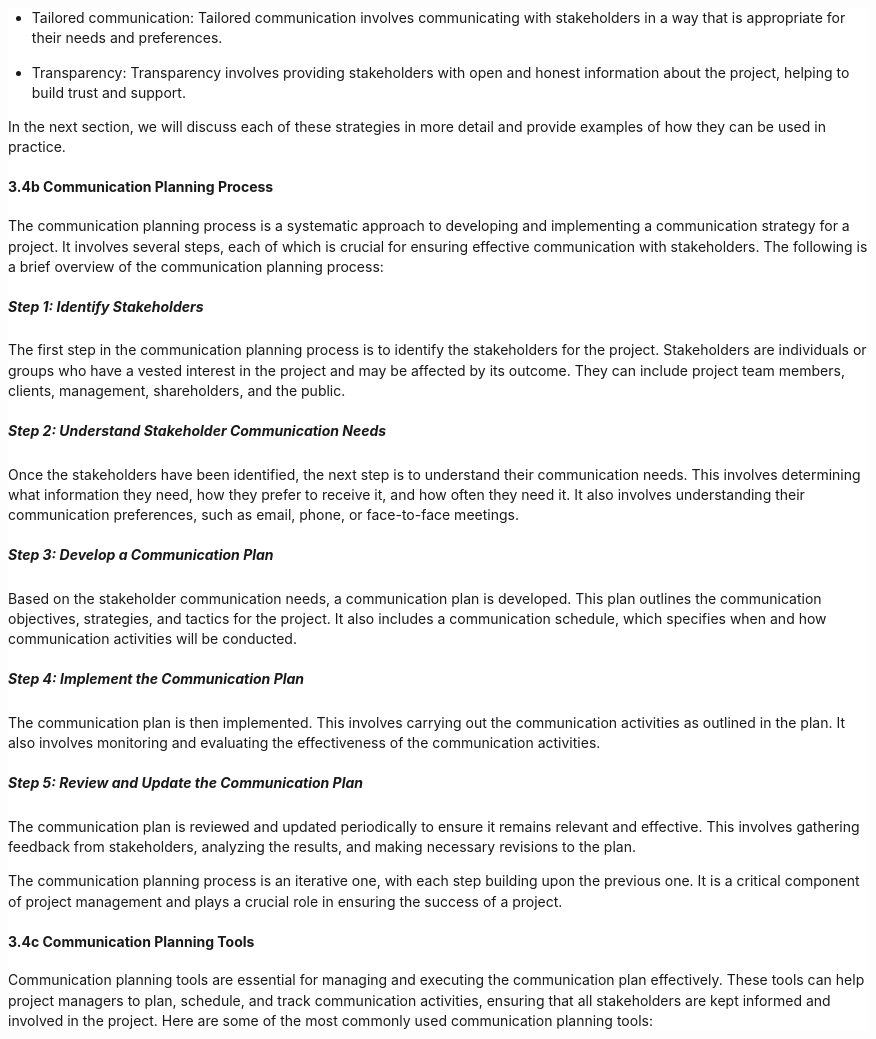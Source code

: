 - Tailored communication: Tailored communication involves communicating with stakeholders in a way that is appropriate for their needs and preferences.

- Transparency: Transparency involves providing stakeholders with open and honest information about the project, helping to build trust and support.

In the next section, we will discuss each of these strategies in more detail and provide examples of how they can be used in practice.

#### 3.4b Communication Planning Process

The communication planning process is a systematic approach to developing and implementing a communication strategy for a project. It involves several steps, each of which is crucial for ensuring effective communication with stakeholders. The following is a brief overview of the communication planning process:

##### Step 1: Identify Stakeholders

The first step in the communication planning process is to identify the stakeholders for the project. Stakeholders are individuals or groups who have a vested interest in the project and may be affected by its outcome. They can include project team members, clients, management, shareholders, and the public.

##### Step 2: Understand Stakeholder Communication Needs

Once the stakeholders have been identified, the next step is to understand their communication needs. This involves determining what information they need, how they prefer to receive it, and how often they need it. It also involves understanding their communication preferences, such as email, phone, or face-to-face meetings.

##### Step 3: Develop a Communication Plan

Based on the stakeholder communication needs, a communication plan is developed. This plan outlines the communication objectives, strategies, and tactics for the project. It also includes a communication schedule, which specifies when and how communication activities will be conducted.

##### Step 4: Implement the Communication Plan

The communication plan is then implemented. This involves carrying out the communication activities as outlined in the plan. It also involves monitoring and evaluating the effectiveness of the communication activities.

##### Step 5: Review and Update the Communication Plan

The communication plan is reviewed and updated periodically to ensure it remains relevant and effective. This involves gathering feedback from stakeholders, analyzing the results, and making necessary revisions to the plan.

The communication planning process is an iterative one, with each step building upon the previous one. It is a critical component of project management and plays a crucial role in ensuring the success of a project.

#### 3.4c Communication Planning Tools

Communication planning tools are essential for managing and executing the communication plan effectively. These tools can help project managers to plan, schedule, and track communication activities, ensuring that all stakeholders are kept informed and involved in the project. Here are some of the most commonly used communication planning tools:
